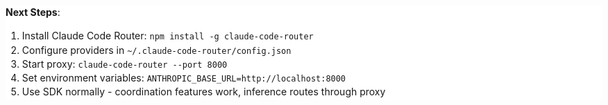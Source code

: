 **Next Steps**:
1. Install Claude Code Router: `npm install -g claude-code-router`
2. Configure providers in `~/.claude-code-router/config.json`
3. Start proxy: `claude-code-router --port 8000`
4. Set environment variables: `ANTHROPIC_BASE_URL=http://localhost:8000`
5. Use SDK normally - coordination features work, inference routes through proxy
